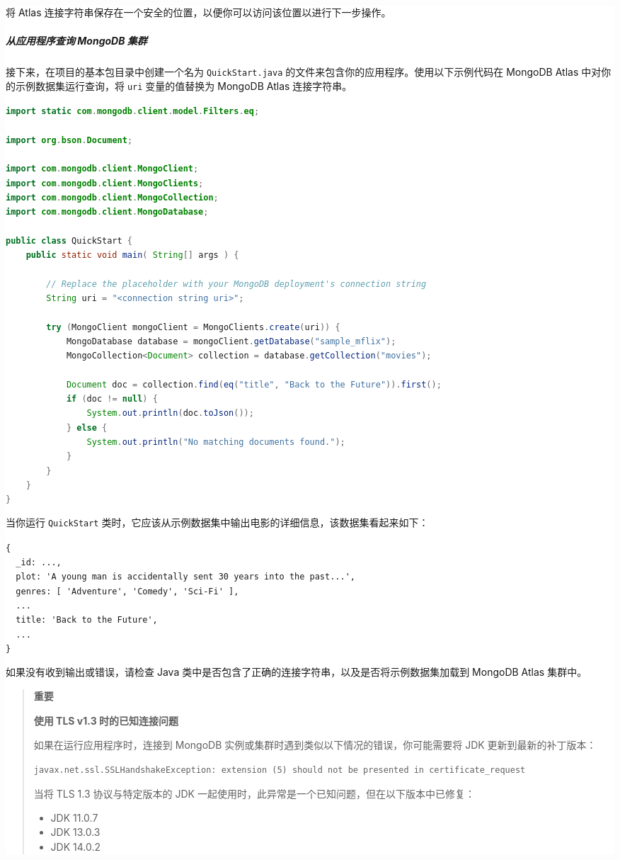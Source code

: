 将 Atlas 连接字符串保存在一个安全的位置，以便你可以访问该位置以进行下一步操作。

##### 从应用程序查询 MongoDB 集群

接下来，在项目的基本包目录中创建一个名为 `QuickStart.java` 的文件来包含你的应用程序。使用以下示例代码在 MongoDB Atlas 中对你的示例数据集运行查询，将 `uri` 变量的值替换为 MongoDB Atlas 连接字符串。

```java
import static com.mongodb.client.model.Filters.eq;

import org.bson.Document;

import com.mongodb.client.MongoClient;
import com.mongodb.client.MongoClients;
import com.mongodb.client.MongoCollection;
import com.mongodb.client.MongoDatabase;

public class QuickStart {
    public static void main( String[] args ) {

        // Replace the placeholder with your MongoDB deployment's connection string
        String uri = "<connection string uri>";

        try (MongoClient mongoClient = MongoClients.create(uri)) {
            MongoDatabase database = mongoClient.getDatabase("sample_mflix");
            MongoCollection<Document> collection = database.getCollection("movies");

            Document doc = collection.find(eq("title", "Back to the Future")).first();
            if (doc != null) {
                System.out.println(doc.toJson());
            } else {
                System.out.println("No matching documents found.");
            }
        }
    }
}
```

当你运行 `QuickStart` 类时，它应该从示例数据集中输出电影的详细信息，该数据集看起来如下：

```text
{
  _id: ...,
  plot: 'A young man is accidentally sent 30 years into the past...',
  genres: [ 'Adventure', 'Comedy', 'Sci-Fi' ],
  ...
  title: 'Back to the Future',
  ...
}
```

如果没有收到输出或错误，请检查 Java 类中是否包含了正确的连接字符串，以及是否将示例数据集加载到 MongoDB Atlas 集群中。

> **重要**
> 
> **使用 TLS v1.3 时的已知连接问题**
> 
> 如果在运行应用程序时，连接到 MongoDB 实例或集群时遇到类似以下情况的错误，你可能需要将 JDK 更新到最新的补丁版本：
> 
> `javax.net.ssl.SSLHandshakeException: extension (5) should not be presented in certificate_request`
> 
> 当将 TLS 1.3 协议与特定版本的 JDK 一起使用时，此异常是一个已知问题，但在以下版本中已修复：
> 
> - JDK 11.0.7 
> - JDK 13.0.3 
> - JDK 14.0.2